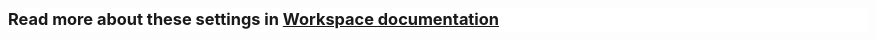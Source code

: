 
### Read more about these settings in [Workspace documentation](https://developers.openfin.co/of-docs/docs/workspace-override-options)
